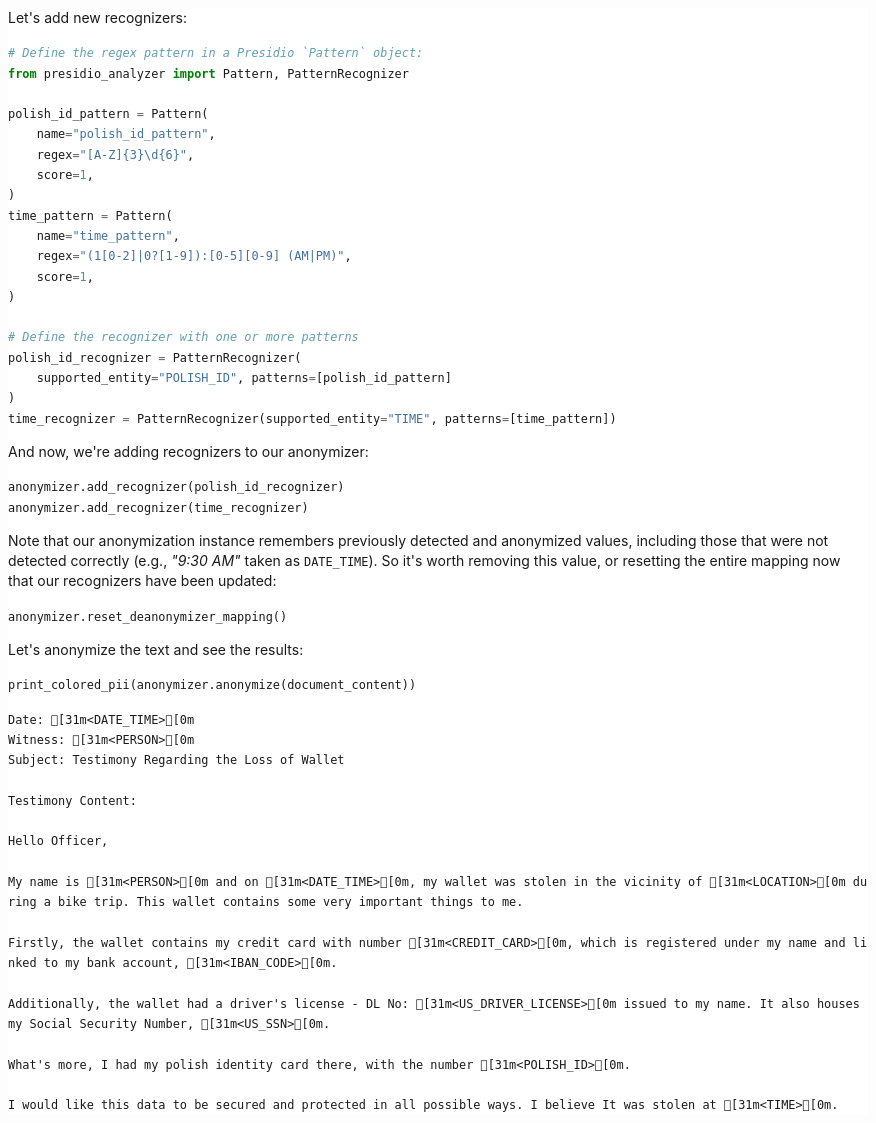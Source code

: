 Let's add new recognizers:

```python
# Define the regex pattern in a Presidio `Pattern` object:
from presidio_analyzer import Pattern, PatternRecognizer

polish_id_pattern = Pattern(
    name="polish_id_pattern",
    regex="[A-Z]{3}\d{6}",
    score=1,
)
time_pattern = Pattern(
    name="time_pattern",
    regex="(1[0-2]|0?[1-9]):[0-5][0-9] (AM|PM)",
    score=1,
)

# Define the recognizer with one or more patterns
polish_id_recognizer = PatternRecognizer(
    supported_entity="POLISH_ID", patterns=[polish_id_pattern]
)
time_recognizer = PatternRecognizer(supported_entity="TIME", patterns=[time_pattern])
```

And now, we're adding recognizers to our anonymizer:

```python
anonymizer.add_recognizer(polish_id_recognizer)
anonymizer.add_recognizer(time_recognizer)
```

Note that our anonymization instance remembers previously detected and anonymized values, including those that were not detected correctly (e.g., *"9:30 AM"* taken as `DATE_TIME`). So it's worth removing this value, or resetting the entire mapping now that our recognizers have been updated:

```python
anonymizer.reset_deanonymizer_mapping()
```

Let's anonymize the text and see the results:

```python
print_colored_pii(anonymizer.anonymize(document_content))
```

```output
Date: [31m<DATE_TIME>[0m
Witness: [31m<PERSON>[0m
Subject: Testimony Regarding the Loss of Wallet

Testimony Content:

Hello Officer,

My name is [31m<PERSON>[0m and on [31m<DATE_TIME>[0m, my wallet was stolen in the vicinity of [31m<LOCATION>[0m during a bike trip. This wallet contains some very important things to me.

Firstly, the wallet contains my credit card with number [31m<CREDIT_CARD>[0m, which is registered under my name and linked to my bank account, [31m<IBAN_CODE>[0m.

Additionally, the wallet had a driver's license - DL No: [31m<US_DRIVER_LICENSE>[0m issued to my name. It also houses my Social Security Number, [31m<US_SSN>[0m.

What's more, I had my polish identity card there, with the number [31m<POLISH_ID>[0m.

I would like this data to be secured and protected in all possible ways. I believe It was stolen at [31m<TIME>[0m.

```